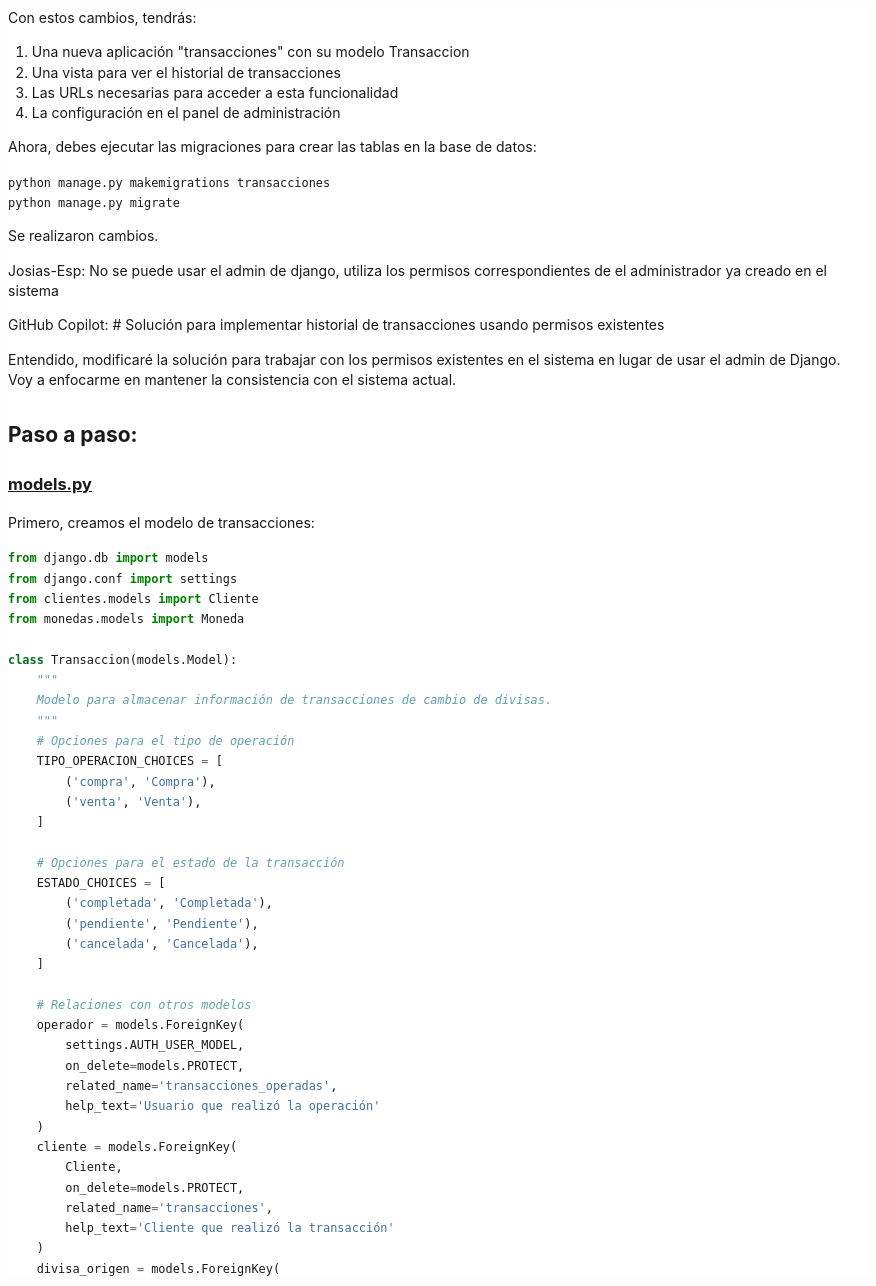 Con estos cambios, tendrás:
1. Una nueva aplicación "transacciones" con su modelo Transaccion
2. Una vista para ver el historial de transacciones
3. Las URLs necesarias para acceder a esta funcionalidad
4. La configuración en el panel de administración

Ahora, debes ejecutar las migraciones para crear las tablas en la base de datos:
```
python manage.py makemigrations transacciones
python manage.py migrate
```

Se realizaron cambios.

Josias-Esp: No se puede usar el admin de django, utiliza los permisos correspondientes de el administrador ya creado en el sistema

GitHub Copilot: # Solución para implementar historial de transacciones usando permisos existentes

Entendido, modificaré la solución para trabajar con los permisos existentes en el sistema en lugar de usar el admin de Django. Voy a enfocarme en mantener la consistencia con el sistema actual.

## Paso a paso:

### [models.py](file:///home/josias/Documentos/proyectoIS/proyecto/transacciones/models.py)

Primero, creamos el modelo de transacciones:

````python
from django.db import models
from django.conf import settings
from clientes.models import Cliente
from monedas.models import Moneda

class Transaccion(models.Model):
    """
    Modelo para almacenar información de transacciones de cambio de divisas.
    """
    # Opciones para el tipo de operación
    TIPO_OPERACION_CHOICES = [
        ('compra', 'Compra'),
        ('venta', 'Venta'),
    ]
    
    # Opciones para el estado de la transacción
    ESTADO_CHOICES = [
        ('completada', 'Completada'),
        ('pendiente', 'Pendiente'),
        ('cancelada', 'Cancelada'),
    ]
    
    # Relaciones con otros modelos
    operador = models.ForeignKey(
        settings.AUTH_USER_MODEL, 
        on_delete=models.PROTECT, 
        related_name='transacciones_operadas',
        help_text='Usuario que realizó la operación'
    )
    cliente = models.ForeignKey(
        Cliente, 
        on_delete=models.PROTECT, 
        related_name='transacciones',
        help_text='Cliente que realizó la transacción'
    )
    divisa_origen = models.ForeignKey(
````